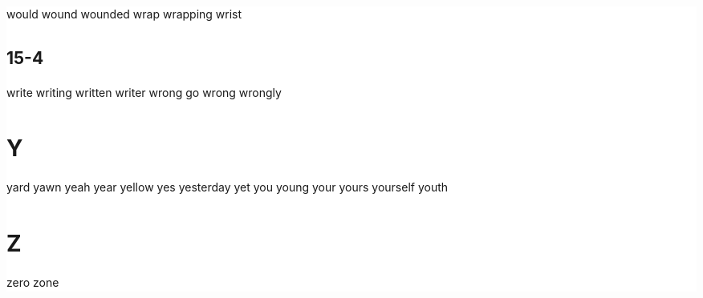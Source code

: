 would
wound
wounded
wrap
wrapping
wrist

## 15-4
write
writing
written
writer
wrong
go wrong
wrongly

# Y
yard
yawn
yeah
year
yellow
yes
yesterday
yet
you
young
your
yours
yourself
youth

# Z
zero
zone
